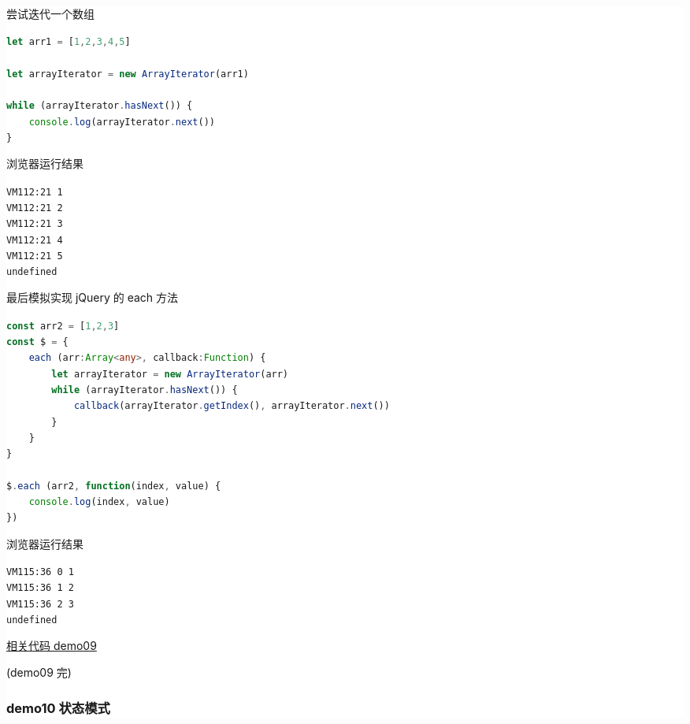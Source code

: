 ```ts
```

尝试迭代一个数组

```ts
let arr1 = [1,2,3,4,5]

let arrayIterator = new ArrayIterator(arr1)

while (arrayIterator.hasNext()) {
    console.log(arrayIterator.next())
}
```

浏览器运行结果

```log
VM112:21 1
VM112:21 2
VM112:21 3
VM112:21 4
VM112:21 5
undefined
```

最后模拟实现 jQuery 的 each 方法

```ts
const arr2 = [1,2,3]
const $ = {
    each (arr:Array<any>, callback:Function) {
        let arrayIterator = new ArrayIterator(arr)
        while (arrayIterator.hasNext()) {
            callback(arrayIterator.getIndex(), arrayIterator.next())
        }
    }
}

$.each (arr2, function(index, value) {
    console.log(index, value)
})
```

浏览器运行结果

```log
VM115:36 0 1
VM115:36 1 2
VM115:36 2 3
undefined
```

[相关代码 demo09](https://github.com/PsChina/DesignPattern/tree/master/demo09)

(demo09 完)

### demo10 状态模式
